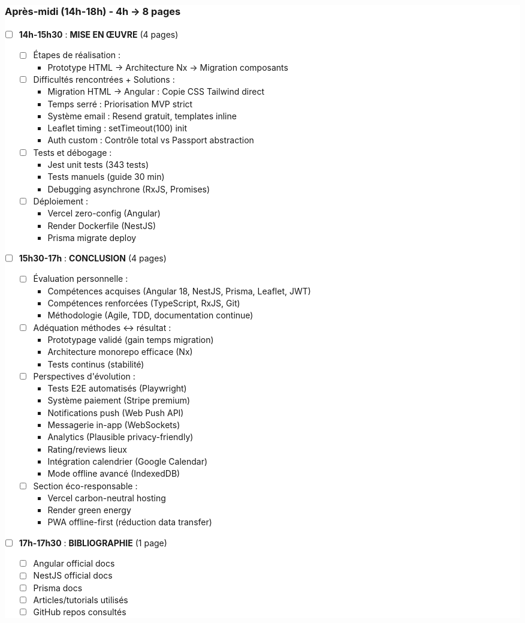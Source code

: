 ### Après-midi (14h-18h) - 4h → 8 pages

- [ ] **14h-15h30** : **MISE EN ŒUVRE** (4 pages)

  - [ ] Étapes de réalisation :
    - Prototype HTML → Architecture Nx → Migration composants
  - [ ] Difficultés rencontrées + Solutions :
    - Migration HTML → Angular : Copie CSS Tailwind direct
    - Temps serré : Priorisation MVP strict
    - Système email : Resend gratuit, templates inline
    - Leaflet timing : setTimeout(100) init
    - Auth custom : Contrôle total vs Passport abstraction
  - [ ] Tests et débogage :
    - Jest unit tests (343 tests)
    - Tests manuels (guide 30 min)
    - Debugging asynchrone (RxJS, Promises)
  - [ ] Déploiement :
    - Vercel zero-config (Angular)
    - Render Dockerfile (NestJS)
    - Prisma migrate deploy

- [ ] **15h30-17h** : **CONCLUSION** (4 pages)

  - [ ] Évaluation personnelle :
    - Compétences acquises (Angular 18, NestJS, Prisma, Leaflet, JWT)
    - Compétences renforcées (TypeScript, RxJS, Git)
    - Méthodologie (Agile, TDD, documentation continue)
  - [ ] Adéquation méthodes ↔ résultat :
    - Prototypage validé (gain temps migration)
    - Architecture monorepo efficace (Nx)
    - Tests continus (stabilité)
  - [ ] Perspectives d'évolution :
    - Tests E2E automatisés (Playwright)
    - Système paiement (Stripe premium)
    - Notifications push (Web Push API)
    - Messagerie in-app (WebSockets)
    - Analytics (Plausible privacy-friendly)
    - Rating/reviews lieux
    - Intégration calendrier (Google Calendar)
    - Mode offline avancé (IndexedDB)
  - [ ] Section éco-responsable :
    - Vercel carbon-neutral hosting
    - Render green energy
    - PWA offline-first (réduction data transfer)

- [ ] **17h-17h30** : **BIBLIOGRAPHIE** (1 page)

  - [ ] Angular official docs
  - [ ] NestJS official docs
  - [ ] Prisma docs
  - [ ] Articles/tutorials utilisés
  - [ ] GitHub repos consultés

